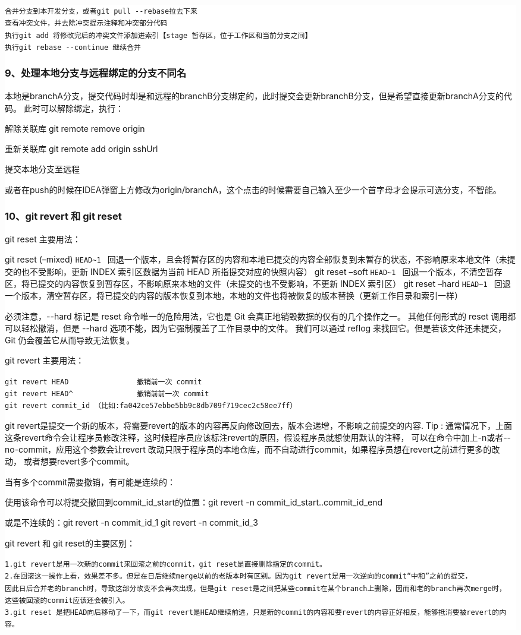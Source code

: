 	合并分支到本开发分支，或者git pull --rebase拉去下来
	查看冲突文件，并去除冲突提示注释和冲突部分代码
	执行git add 将修改完后的冲突文件添加进索引【stage 暂存区，位于工作区和当前分支之间】
	执行git rebase --continue 继续合并
 
### 9、处理本地分支与远程绑定的分支不同名

本地是branchA分支，提交代码时却是和远程的branchB分支绑定的，此时提交会更新branchB分支，但是希望直接更新branchA分支的代码。
此时可以解除绑定，执行：

解除关联库 git remote remove origin
            
重新关联库 git remote add origin sshUrl

提交本地分支至远程

或者在push的时候在IDEA弹窗上方修改为origin/branchA，这个点击的时候需要自己输入至少一个首字母才会提示可选分支，不智能。
  
### 10、git revert 和 git reset

git reset 主要用法：

git reset (–mixed) ```HEAD~1 ```
回退一个版本，且会将暂存区的内容和本地已提交的内容全部恢复到未暂存的状态，不影响原来本地文件（未提交的也不受影响，更新 INDEX 索引区数据为当前 HEAD 所指提交对应的快照内容） 
git reset –soft ```HEAD~1 ```
回退一个版本，不清空暂存区，将已提交的内容恢复到暂存区，不影响原来本地的文件（未提交的也不受影响，不更新 INDEX 索引区） 
git reset –hard ```HEAD~1 ```
回退一个版本，清空暂存区，将已提交的内容的版本恢复到本地，本地的文件也将被恢复的版本替换（更新工作目录和索引一样）

必须注意，--hard 标记是 reset 命令唯一的危险用法，它也是 Git 会真正地销毁数据的仅有的几个操作之一。
其他任何形式的 reset 调用都可以轻松撤消，但是 --hard 选项不能，因为它强制覆盖了工作目录中的文件。
我们可以通过 reflog 来找回它。但是若该文件还未提交，Git 仍会覆盖它从而导致无法恢复。

git revert 主要用法：

    git revert HEAD                撤销前一次 commit
    git revert HEAD^               撤销前前一次 commit    
    git revert commit_id （比如:fa042ce57ebbe5bb9c8db709f719cec2c58ee7ff）

git revert是提交一个新的版本，将需要revert的版本的内容再反向修改回去，版本会递增，不影响之前提交的内容.
Tip : 通常情况下，上面这条revert命令会让程序员修改注释，这时候程序员应该标注revert的原因，假设程序员就想使用默认的注释，
可以在命令中加上-n或者--no-commit，应用这个参数会让revert 改动只限于程序员的本地仓库，而不自动进行commit，如果程序员想在revert之前进行更多的改动，
或者想要revert多个commit。

当有多个commit需要撤销，有可能是连续的：

使用该命令可以将提交撤回到commit_id_start的位置：git revert -n commit_id_start..commit_id_end

或是不连续的：git revert -n commit_id_1   git revert -n commit_id_3

git revert 和 git reset的主要区别：
    
    1.git revert是用一次新的commit来回滚之前的commit，git reset是直接删除指定的commit。 
    2.在回滚这一操作上看，效果差不多。但是在日后继续merge以前的老版本时有区别。因为git revert是用一次逆向的commit“中和”之前的提交，
    因此日后合并老的branch时，导致这部分改变不会再次出现，但是git reset是之间把某些commit在某个branch上删除，因而和老的branch再次merge时，
    这些被回滚的commit应该还会被引入。 
    3.git reset 是把HEAD向后移动了一下，而git revert是HEAD继续前进，只是新的commit的内容和要revert的内容正好相反，能够抵消要被revert的内容。          
